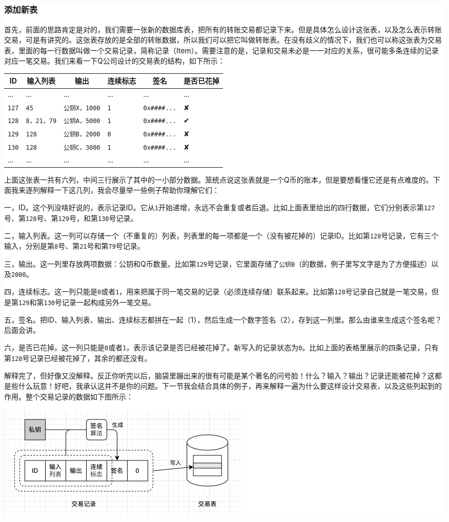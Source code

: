 

### 添加新表

首先，前面的思路肯定是对的，我们需要一张新的数据库表，把所有的转账交易都记录下来。但是具体怎么设计这张表，以及怎么表示转账交易，可是有讲究的。这张表存放的是全部的转账数据，所以我们可以把它叫做转账表。在没有歧义的情况下，我们也可以称这张表为交易表，里面的每一行数据叫做一个交易记录，简称记录（Item）。需要注意的是，记录和交易未必是一一对应的关系，很可能多条连续的记录对应一笔交易。我们来看一下Q公司设计的交易表的结构，如下所示：

| ID    | 输入列表    | 输出          | 连续标志 | 签名        | 是否已花掉 |
| ----- | ----------- | ------------- | -------- | ----------- | ---------- |
| ...   | ...         | ...           | ...      | ...         | ...        |
| `127` | `45`        | `公钥X，1000` | `1`      | `0x####...` | ✘          |
| `128` | `8，21，79` | `公钥A，5000` | `1`      | `0x####...` | ✔          |
| `129` | `128`       | `公钥B，2000` | `0`      | `0x####...` | ✘          |
| `130` | `128`       | `公钥C，3000` | `1`      | `0x####...` | ✘          |
| ...   | ...         | ...           | ...      | ...         | ...        |

上面这张表一共有六列，中间三行展示了其中的一小部分数据。笼统点说这张表就是一个Q币的账本，但是要想看懂它还是有点难度的。下面我来逐列解释一下这几列，我会尽量举一些例子帮助你理解它们：

一，ID。这个列没啥好说的，表示记录ID。它从`1`开始递增，永远不会重复或者后退。比如上面表里给出的四行数据，它们分别表示第`127`号、第`128`号、第`129`号，和第`130`号记录。

二，输入列表。这一列可以存储一个（不重复的）列表，列表里的每一项都是一个（没有被花掉的）记录ID。比如第`128`号记录，它有三个输入，分别是第`8`号、第`21`号和第`79`号记录。

三，输出。这一列里存放两项数据：公钥和Q币数量。比如第`129`号记录，它里面存储了`公钥B`（的数据，例子里写文字是为了方便描述）以及`2000`。

四，连续标志。这一列只能是`0`或者`1`，用来把属于同一笔交易的记录（必须连续存储）联系起来。比如第`128`号记录自己就是一笔交易，但是第`129`和第`130`号记录一起构成另外一笔交易。

五，签名。把ID、输入列表、输出、连续标志都拼在一起（1），然后生成一个数字签名（2），存到这一列里。那么由谁来生成这个签名呢？后面会讲。

六，是否已花掉。这一列只能是`0`或者`1`，表示该记录是否已经被花掉了。新写入的记录状态为`0`。比如上面的表格里展示的四条记录，只有第`128`号记录已经被花掉了，其余的都还没有。

解释完了，但好像又没解释。反正你听完以后，脑袋里蹦出来的很有可能是某个著名的问号脸！什么？输入？输出？记录还能被花掉？这都是些什么玩意！好吧，我承认这并不是你的问题。下一节我会结合具体的例子，再来解释一遍为什么要这样设计交易表，以及这些列起到的作用。整个交易记录的数据如下图所示：

<img src="./images/ch03/txtable.png" alt="txtable" style="zoom:50%;"/>
